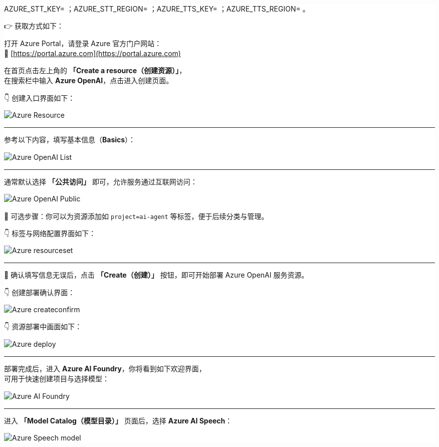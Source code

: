 AZURE_STT_KEY= ；AZURE_STT_REGION= ；AZURE_TTS_KEY= ；AZURE_TTS_REGION= 。

👉 获取方式如下：

打开 Azure Portal，请登录 Azure 官方门户网站：  
🔗 [https://portal.azure.com](https://portal.azure.com)

在首页点击左上角的 **「Create a resource（创建资源）」**，  
在搜索栏中输入 **Azure OpenAI**，点击进入创建页面。

👇 创建入口界面如下：

![Azure Resource](https://raw.githubusercontent.com/aleclee1005/AISalesAvatar/img/img/028Azure.jpg)

---

参考以下内容，填写基本信息（**Basics**）：

![Azure OpenAI List](https://raw.githubusercontent.com/aleclee1005/AISalesAvatar/img/img/029AzureOpenAI.jpg)

---

通常默认选择 **「公共访问」** 即可，允许服务通过互联网访问：

![Azure OpenAI Public](https://raw.githubusercontent.com/aleclee1005/AISalesAvatar/img/img/030AzureCreateAzureOpenAI.jpg)

🧩 可选步骤：你可以为资源添加如 `project=ai-agent` 等标签，便于后续分类与管理。

👇 标签与网络配置界面如下：

![Azure resourceset](https://raw.githubusercontent.com/aleclee1005/AISalesAvatar/img/img/031AzureNetwork.jpg)

---

📝 确认填写信息无误后，点击 **「Create（创建）」** 按钮，即可开始部署 Azure OpenAI 服务资源。

👇 创建部署确认界面：

![Azure createconfirm](https://raw.githubusercontent.com/aleclee1005/AISalesAvatar/img/img/032AzureReview.jpg)

👇 资源部署中画面如下：

![Azure deploy](https://raw.githubusercontent.com/aleclee1005/AISalesAvatar/img/img/033AzureDeployment.jpg)

---

部署完成后，进入 **Azure AI Foundry**，你将看到如下欢迎界面，  
可用于快速创建项目与选择模型：

![Azure AI Foundry](https://raw.githubusercontent.com/aleclee1005/AISalesAvatar/img/img/034AzureAIFoundry.jpg)

---

进入 **「Model Catalog（模型目录）」** 页面后，选择 **Azure AI Speech**：

![Azure Speech model](https://raw.githubusercontent.com/aleclee1005/AISalesAvatar/img/img/035AzureModels.jpg)
